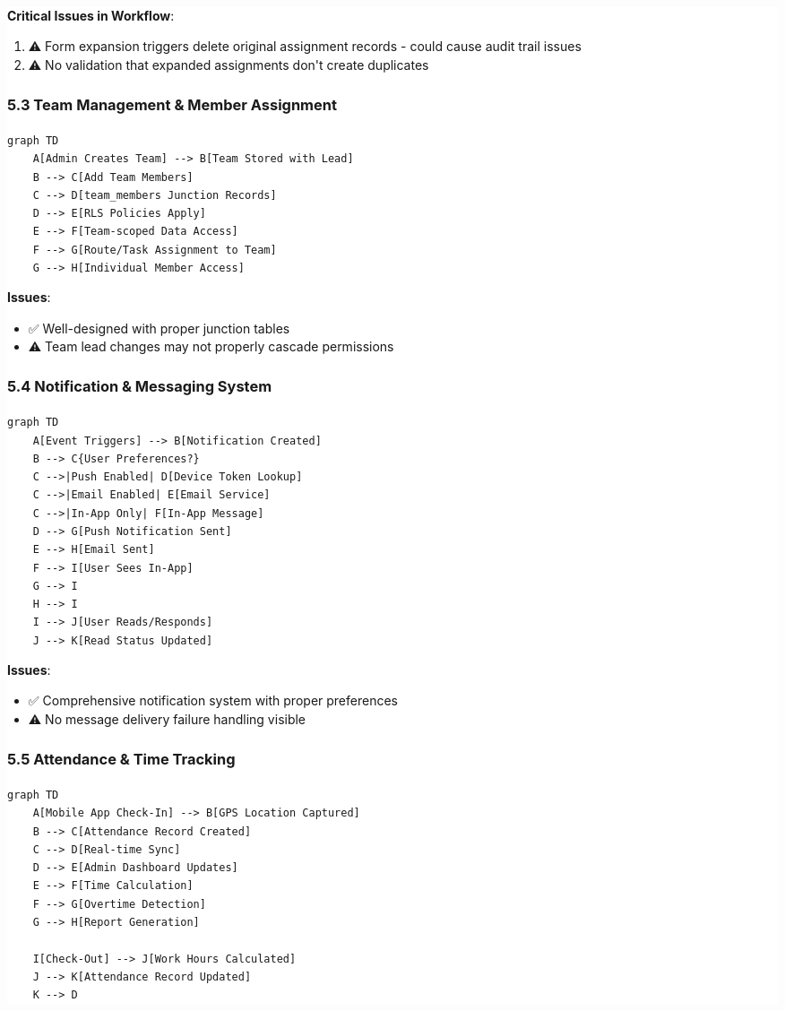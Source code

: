 **Critical Issues in Workflow**:
1. ⚠️ Form expansion triggers delete original assignment records - could cause audit trail issues
2. ⚠️ No validation that expanded assignments don't create duplicates

### 5.3 Team Management & Member Assignment

```mermaid
graph TD
    A[Admin Creates Team] --> B[Team Stored with Lead]
    B --> C[Add Team Members]
    C --> D[team_members Junction Records]
    D --> E[RLS Policies Apply]
    E --> F[Team-scoped Data Access]
    F --> G[Route/Task Assignment to Team]
    G --> H[Individual Member Access]
```

**Issues**:
- ✅ Well-designed with proper junction tables
- ⚠️ Team lead changes may not properly cascade permissions

### 5.4 Notification & Messaging System

```mermaid
graph TD
    A[Event Triggers] --> B[Notification Created]
    B --> C{User Preferences?}
    C -->|Push Enabled| D[Device Token Lookup]
    C -->|Email Enabled| E[Email Service]
    C -->|In-App Only| F[In-App Message]
    D --> G[Push Notification Sent]
    E --> H[Email Sent]
    F --> I[User Sees In-App]
    G --> I
    H --> I
    I --> J[User Reads/Responds]
    J --> K[Read Status Updated]
```

**Issues**:
- ✅ Comprehensive notification system with proper preferences
- ⚠️ No message delivery failure handling visible

### 5.5 Attendance & Time Tracking

```mermaid
graph TD
    A[Mobile App Check-In] --> B[GPS Location Captured]
    B --> C[Attendance Record Created]
    C --> D[Real-time Sync]
    D --> E[Admin Dashboard Updates]
    E --> F[Time Calculation]
    F --> G[Overtime Detection]
    G --> H[Report Generation]
    
    I[Check-Out] --> J[Work Hours Calculated]
    J --> K[Attendance Record Updated]
    K --> D
```
